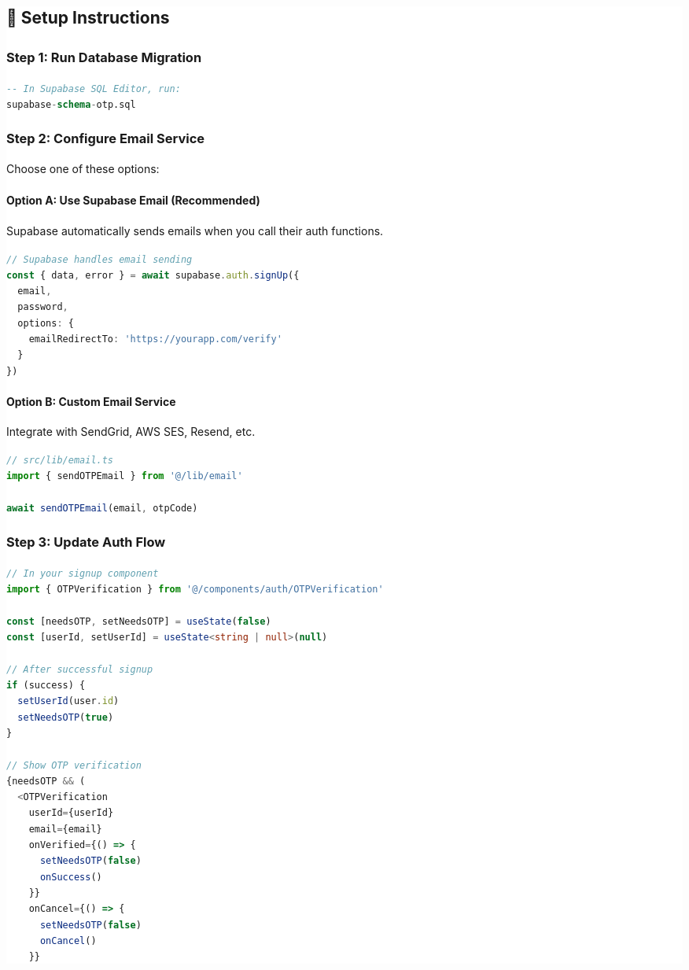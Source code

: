 ## 🚀 Setup Instructions

### Step 1: Run Database Migration

```sql
-- In Supabase SQL Editor, run:
supabase-schema-otp.sql
```

### Step 2: Configure Email Service

Choose one of these options:

#### Option A: Use Supabase Email (Recommended)
Supabase automatically sends emails when you call their auth functions.

```typescript
// Supabase handles email sending
const { data, error } = await supabase.auth.signUp({
  email,
  password,
  options: {
    emailRedirectTo: 'https://yourapp.com/verify'
  }
})
```

#### Option B: Custom Email Service
Integrate with SendGrid, AWS SES, Resend, etc.

```typescript
// src/lib/email.ts
import { sendOTPEmail } from '@/lib/email'

await sendOTPEmail(email, otpCode)
```

### Step 3: Update Auth Flow

```typescript
// In your signup component
import { OTPVerification } from '@/components/auth/OTPVerification'

const [needsOTP, setNeedsOTP] = useState(false)
const [userId, setUserId] = useState<string | null>(null)

// After successful signup
if (success) {
  setUserId(user.id)
  setNeedsOTP(true)
}

// Show OTP verification
{needsOTP && (
  <OTPVerification
    userId={userId}
    email={email}
    onVerified={() => {
      setNeedsOTP(false)
      onSuccess()
    }}
    onCancel={() => {
      setNeedsOTP(false)
      onCancel()
    }}
```